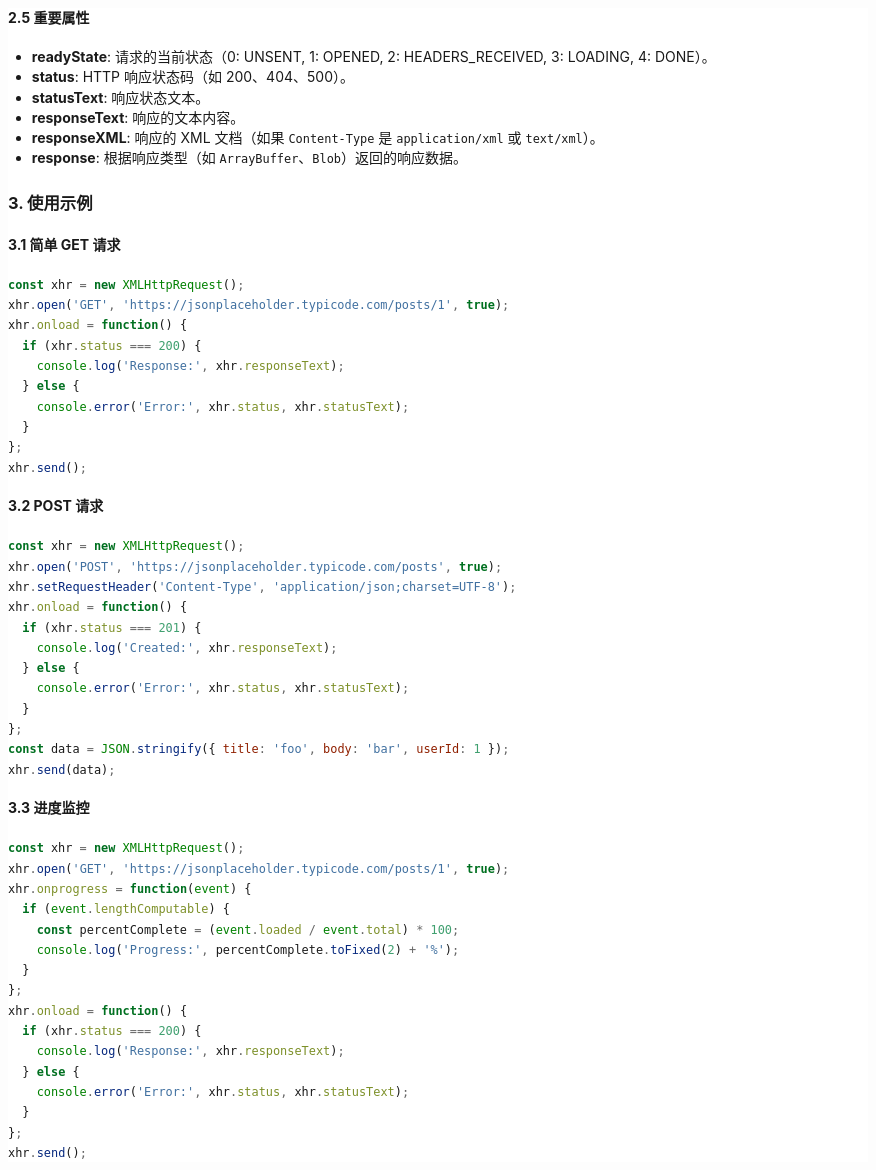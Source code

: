 #### 2.5 重要属性

- **readyState**: 请求的当前状态（0: UNSENT, 1: OPENED, 2: HEADERS_RECEIVED, 3: LOADING, 4: DONE）。
- **status**: HTTP 响应状态码（如 200、404、500）。
- **statusText**: 响应状态文本。
- **responseText**: 响应的文本内容。
- **responseXML**: 响应的 XML 文档（如果 `Content-Type` 是 `application/xml` 或 `text/xml`）。
- **response**: 根据响应类型（如 `ArrayBuffer`、`Blob`）返回的响应数据。

### 3. **使用示例**

#### 3.1 简单 GET 请求

```javascript
const xhr = new XMLHttpRequest();
xhr.open('GET', 'https://jsonplaceholder.typicode.com/posts/1', true);
xhr.onload = function() {
  if (xhr.status === 200) {
    console.log('Response:', xhr.responseText);
  } else {
    console.error('Error:', xhr.status, xhr.statusText);
  }
};
xhr.send();
```

#### 3.2 POST 请求

```javascript
const xhr = new XMLHttpRequest();
xhr.open('POST', 'https://jsonplaceholder.typicode.com/posts', true);
xhr.setRequestHeader('Content-Type', 'application/json;charset=UTF-8');
xhr.onload = function() {
  if (xhr.status === 201) {
    console.log('Created:', xhr.responseText);
  } else {
    console.error('Error:', xhr.status, xhr.statusText);
  }
};
const data = JSON.stringify({ title: 'foo', body: 'bar', userId: 1 });
xhr.send(data);
```

#### 3.3 进度监控

```javascript
const xhr = new XMLHttpRequest();
xhr.open('GET', 'https://jsonplaceholder.typicode.com/posts/1', true);
xhr.onprogress = function(event) {
  if (event.lengthComputable) {
    const percentComplete = (event.loaded / event.total) * 100;
    console.log('Progress:', percentComplete.toFixed(2) + '%');
  }
};
xhr.onload = function() {
  if (xhr.status === 200) {
    console.log('Response:', xhr.responseText);
  } else {
    console.error('Error:', xhr.status, xhr.statusText);
  }
};
xhr.send();
```

